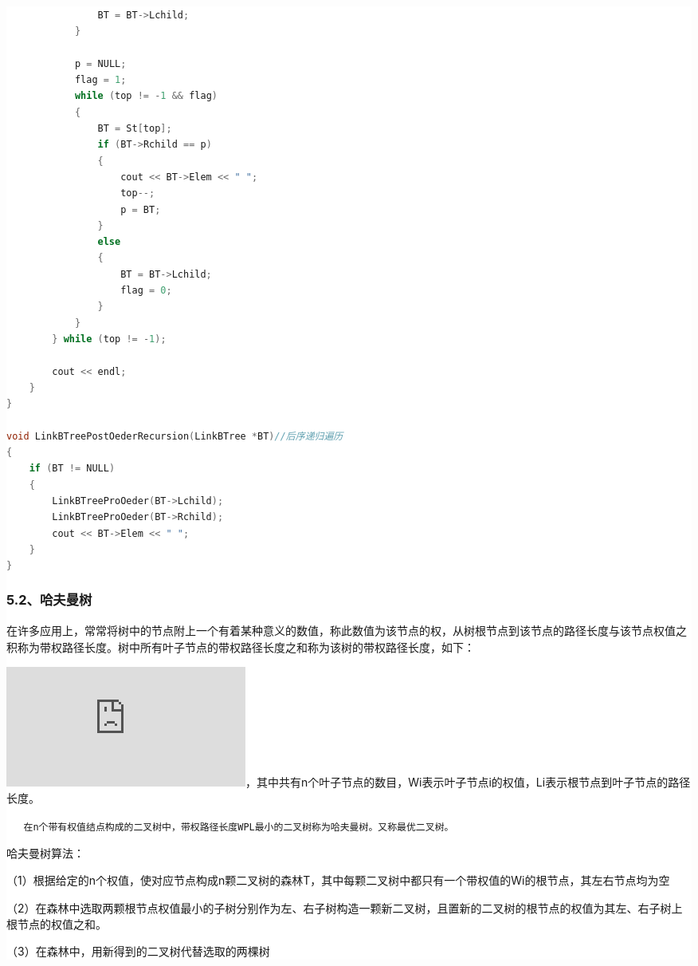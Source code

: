 ```c++
				BT = BT->Lchild;
			}
			
			p = NULL;
			flag = 1;
			while (top != -1 && flag)
			{
				BT = St[top];
				if (BT->Rchild == p)
				{
					cout << BT->Elem << " ";
					top--;
					p = BT;
				}
				else
				{
					BT = BT->Lchild;
					flag = 0;
				}
			}
		} while (top != -1);
		
		cout << endl;
	}
}
 
void LinkBTreePostOederRecursion(LinkBTree *BT)//后序递归遍历
{
	if (BT != NULL)
	{
		LinkBTreeProOeder(BT->Lchild);
		LinkBTreeProOeder(BT->Rchild);
		cout << BT->Elem << " ";
	}
}
```

### 5.2、哈夫曼树

在许多应用上，常常将树中的节点附上一个有着某种意义的数值，称此数值为该节点的权，从树根节点到该节点的路径长度与该节点权值之积称为带权路径长度。树中所有叶子节点的带权路径长度之和称为该树的带权路径长度，如下：

![WPL=\sum Wi*Li](https://private.codecogs.com/gif.latex?WPL%3D%5Csum%20Wi*Li)，其中共有n个叶子节点的数目，Wi表示叶子节点i的权值，Li表示根节点到叶子节点的路径长度。

       在n个带有权值结点构成的二叉树中，带权路径长度WPL最小的二叉树称为哈夫曼树。又称最优二叉树。

哈夫曼树算法：

（1）根据给定的n个权值，使对应节点构成n颗二叉树的森林T，其中每颗二叉树中都只有一个带权值的Wi的根节点，其左右节点均为空

（2）在森林中选取两颗根节点权值最小的子树分别作为左、右子树构造一颗新二叉树，且置新的二叉树的根节点的权值为其左、右子树上根节点的权值之和。

（3）在森林中，用新得到的二叉树代替选取的两棵树
